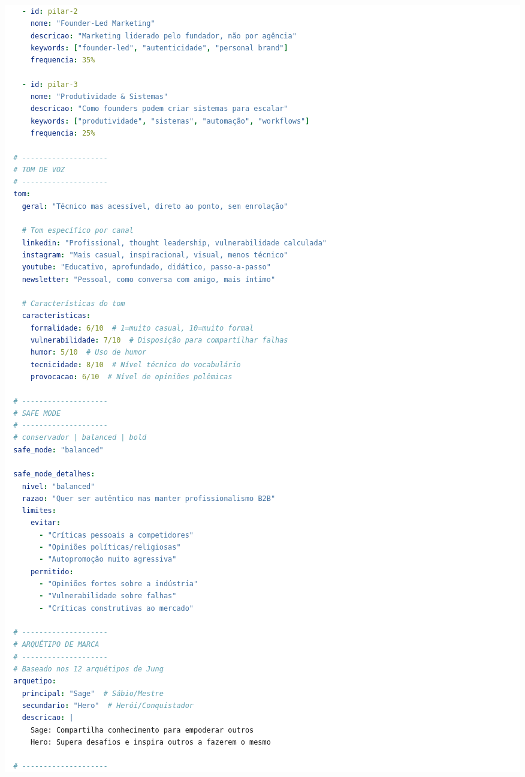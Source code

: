 ```yaml
    - id: pilar-2
      nome: "Founder-Led Marketing"
      descricao: "Marketing liderado pelo fundador, não por agência"
      keywords: ["founder-led", "autenticidade", "personal brand"]
      frequencia: 35%

    - id: pilar-3
      nome: "Produtividade & Sistemas"
      descricao: "Como founders podem criar sistemas para escalar"
      keywords: ["produtividade", "sistemas", "automação", "workflows"]
      frequencia: 25%

  # --------------------
  # TOM DE VOZ
  # --------------------
  tom:
    geral: "Técnico mas acessível, direto ao ponto, sem enrolação"

    # Tom específico por canal
    linkedin: "Profissional, thought leadership, vulnerabilidade calculada"
    instagram: "Mais casual, inspiracional, visual, menos técnico"
    youtube: "Educativo, aprofundado, didático, passo-a-passo"
    newsletter: "Pessoal, como conversa com amigo, mais íntimo"

    # Características do tom
    caracteristicas:
      formalidade: 6/10  # 1=muito casual, 10=muito formal
      vulnerabilidade: 7/10  # Disposição para compartilhar falhas
      humor: 5/10  # Uso de humor
      tecnicidade: 8/10  # Nível técnico do vocabulário
      provocacao: 6/10  # Nível de opiniões polêmicas

  # --------------------
  # SAFE MODE
  # --------------------
  # conservador | balanced | bold
  safe_mode: "balanced"

  safe_mode_detalhes:
    nivel: "balanced"
    razao: "Quer ser autêntico mas manter profissionalismo B2B"
    limites:
      evitar:
        - "Críticas pessoais a competidores"
        - "Opiniões políticas/religiosas"
        - "Autopromoção muito agressiva"
      permitido:
        - "Opiniões fortes sobre a indústria"
        - "Vulnerabilidade sobre falhas"
        - "Críticas construtivas ao mercado"

  # --------------------
  # ARQUÉTIPO DE MARCA
  # --------------------
  # Baseado nos 12 arquétipos de Jung
  arquetipo:
    principal: "Sage"  # Sábio/Mestre
    secundario: "Hero"  # Herói/Conquistador
    descricao: |
      Sage: Compartilha conhecimento para empoderar outros
      Hero: Supera desafios e inspira outros a fazerem o mesmo

  # --------------------
```